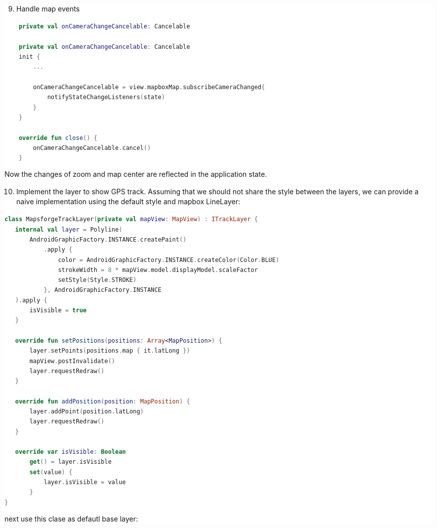  9. Handle map events

```kotlin
    private val onCameraChangeCancelable: Cancelable
    
    private val onCameraChangeCancelable: Cancelable
    init {
        ...

        onCameraChangeCancelable = view.mapboxMap.subscribeCameraChanged{
            notifyStateChangeListeners(state)
        }
    }

    override fun close() {
        onCameraChangeCancelable.cancel()
    }
```

Now the changes of zoom and map center are reflected in the application state.

 10. Implement the layer to show GPS track.
   Assuming that we should not share the style between the layers, we can provide a naive
   implementation using the default style and mapbox LineLayer:

 ```kotlin
class MapsforgeTrackLayer(private val mapView: MapView) : ITrackLayer {
    internal val layer = Polyline(
        AndroidGraphicFactory.INSTANCE.createPaint()
            .apply {
                color = AndroidGraphicFactory.INSTANCE.createColor(Color.BLUE)
                strokeWidth = 8 * mapView.model.displayModel.scaleFactor
                setStyle(Style.STROKE)
            }, AndroidGraphicFactory.INSTANCE
    ).apply {
        isVisible = true
    }

    override fun setPositions(positions: Array<MapPosition>) {
        layer.setPoints(positions.map { it.latLong })
        mapView.postInvalidate()
        layer.requestRedraw()
    }

    override fun addPosition(position: MapPosition) {
        layer.addPoint(position.latLong)
        layer.requestRedraw()
    }

    override var isVisible: Boolean
        get() = layer.isVisible
        set(value) {
            layer.isVisible = value
        }
}
```
next use this clase as defautl base layer:
